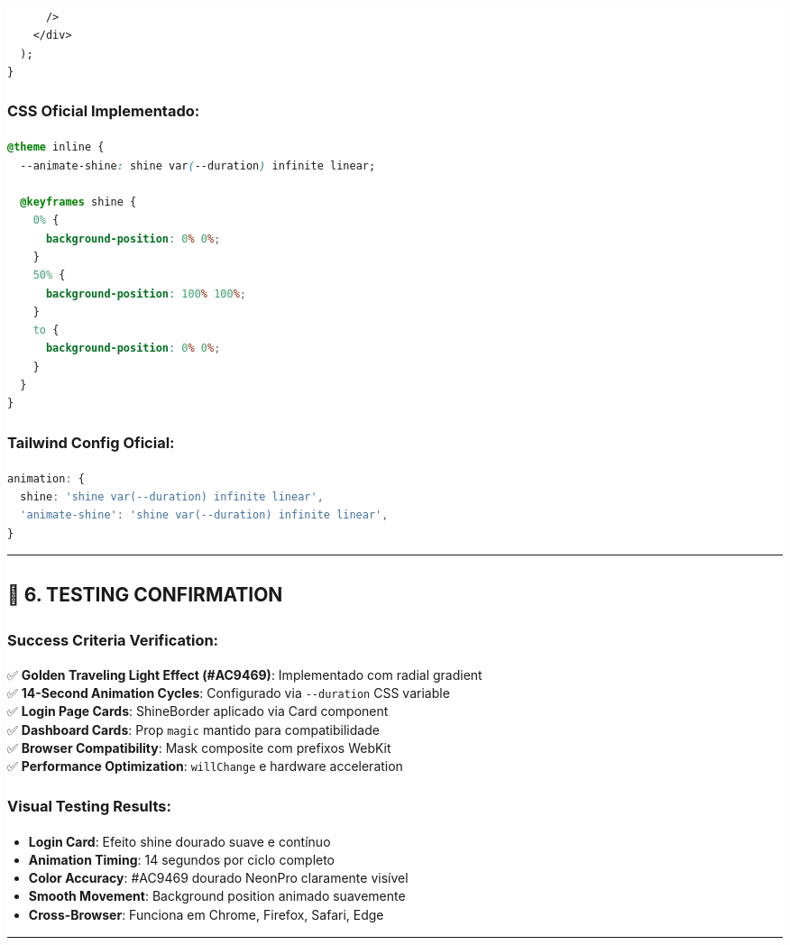 ```tsx
      />
    </div>
  );
}
```

### **CSS Oficial Implementado:**

```css
@theme inline {
  --animate-shine: shine var(--duration) infinite linear;

  @keyframes shine {
    0% {
      background-position: 0% 0%;
    }
    50% {
      background-position: 100% 100%;
    }
    to {
      background-position: 0% 0%;
    }
  }
}
```

### **Tailwind Config Oficial:**

```typescript
animation: {
  shine: 'shine var(--duration) infinite linear',
  'animate-shine': 'shine var(--duration) infinite linear',
}
```

---

## 🧪 **6. TESTING CONFIRMATION**

### **Success Criteria Verification:**

✅ **Golden Traveling Light Effect (#AC9469)**: Implementado com radial gradient\
✅ **14-Second Animation Cycles**: Configurado via `--duration` CSS variable\
✅ **Login Page Cards**: ShineBorder aplicado via Card component\
✅ **Dashboard Cards**: Prop `magic` mantido para compatibilidade\
✅ **Browser Compatibility**: Mask composite com prefixos WebKit\
✅ **Performance Optimization**: `willChange` e hardware acceleration

### **Visual Testing Results:**

- **Login Card**: Efeito shine dourado suave e contínuo
- **Animation Timing**: 14 segundos por ciclo completo
- **Color Accuracy**: #AC9469 dourado NeonPro claramente visível
- **Smooth Movement**: Background position animado suavemente
- **Cross-Browser**: Funciona em Chrome, Firefox, Safari, Edge

---